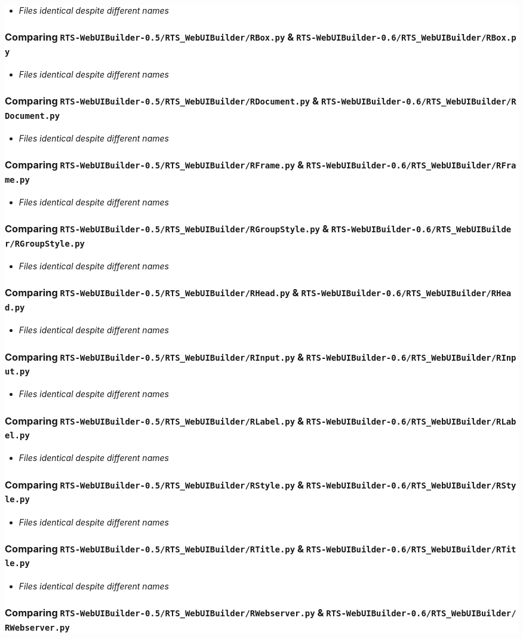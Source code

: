  * *Files identical despite different names*

### Comparing `RTS-WebUIBuilder-0.5/RTS_WebUIBuilder/RBox.py` & `RTS-WebUIBuilder-0.6/RTS_WebUIBuilder/RBox.py`

 * *Files identical despite different names*

### Comparing `RTS-WebUIBuilder-0.5/RTS_WebUIBuilder/RDocument.py` & `RTS-WebUIBuilder-0.6/RTS_WebUIBuilder/RDocument.py`

 * *Files identical despite different names*

### Comparing `RTS-WebUIBuilder-0.5/RTS_WebUIBuilder/RFrame.py` & `RTS-WebUIBuilder-0.6/RTS_WebUIBuilder/RFrame.py`

 * *Files identical despite different names*

### Comparing `RTS-WebUIBuilder-0.5/RTS_WebUIBuilder/RGroupStyle.py` & `RTS-WebUIBuilder-0.6/RTS_WebUIBuilder/RGroupStyle.py`

 * *Files identical despite different names*

### Comparing `RTS-WebUIBuilder-0.5/RTS_WebUIBuilder/RHead.py` & `RTS-WebUIBuilder-0.6/RTS_WebUIBuilder/RHead.py`

 * *Files identical despite different names*

### Comparing `RTS-WebUIBuilder-0.5/RTS_WebUIBuilder/RInput.py` & `RTS-WebUIBuilder-0.6/RTS_WebUIBuilder/RInput.py`

 * *Files identical despite different names*

### Comparing `RTS-WebUIBuilder-0.5/RTS_WebUIBuilder/RLabel.py` & `RTS-WebUIBuilder-0.6/RTS_WebUIBuilder/RLabel.py`

 * *Files identical despite different names*

### Comparing `RTS-WebUIBuilder-0.5/RTS_WebUIBuilder/RStyle.py` & `RTS-WebUIBuilder-0.6/RTS_WebUIBuilder/RStyle.py`

 * *Files identical despite different names*

### Comparing `RTS-WebUIBuilder-0.5/RTS_WebUIBuilder/RTitle.py` & `RTS-WebUIBuilder-0.6/RTS_WebUIBuilder/RTitle.py`

 * *Files identical despite different names*

### Comparing `RTS-WebUIBuilder-0.5/RTS_WebUIBuilder/RWebserver.py` & `RTS-WebUIBuilder-0.6/RTS_WebUIBuilder/RWebserver.py`
